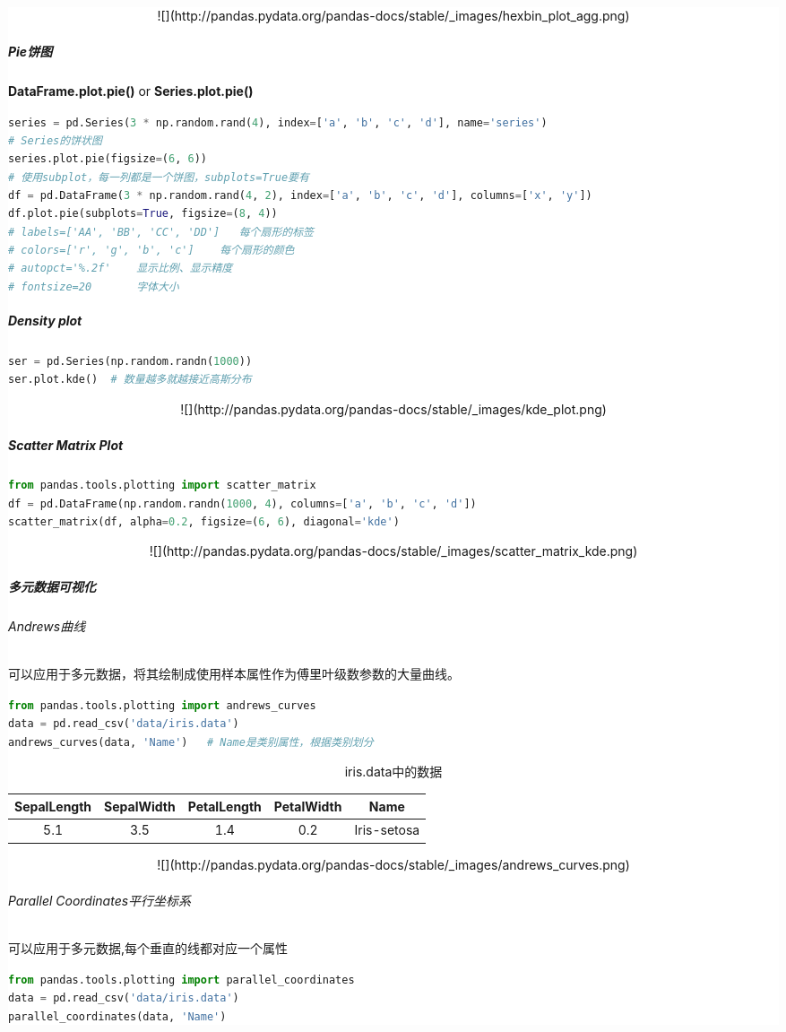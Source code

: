<center>![](http://pandas.pydata.org/pandas-docs/stable/_images/hexbin_plot_agg.png)</center>

##### Pie饼图
<b>DataFrame.plot.pie()</b> or <b>Series.plot.pie()</b>
```python
series = pd.Series(3 * np.random.rand(4), index=['a', 'b', 'c', 'd'], name='series')
# Series的饼状图
series.plot.pie(figsize=(6, 6))
# 使用subplot，每一列都是一个饼图，subplots=True要有
df = pd.DataFrame(3 * np.random.rand(4, 2), index=['a', 'b', 'c', 'd'], columns=['x', 'y'])
df.plot.pie(subplots=True, figsize=(8, 4))
# labels=['AA', 'BB', 'CC', 'DD']   每个扇形的标签
# colors=['r', 'g', 'b', 'c']    每个扇形的颜色
# autopct='%.2f'    显示比例、显示精度
# fontsize=20       字体大小
```

##### Density plot
```python
ser = pd.Series(np.random.randn(1000))
ser.plot.kde()  # 数量越多就越接近高斯分布
```

<center>![](http://pandas.pydata.org/pandas-docs/stable/_images/kde_plot.png)</center>

##### Scatter Matrix Plot
```python
from pandas.tools.plotting import scatter_matrix
df = pd.DataFrame(np.random.randn(1000, 4), columns=['a', 'b', 'c', 'd'])
scatter_matrix(df, alpha=0.2, figsize=(6, 6), diagonal='kde')
```

<center>![](http://pandas.pydata.org/pandas-docs/stable/_images/scatter_matrix_kde.png)</center>

##### 多元数据可视化
###### Andrews曲线
可以应用于多元数据，将其绘制成使用样本属性作为傅里叶级数参数的大量曲线。
```python
from pandas.tools.plotting import andrews_curves
data = pd.read_csv('data/iris.data')
andrews_curves(data, 'Name')   # Name是类别属性，根据类别划分
```
<center>iris.data中的数据</center>

|SepalLength|SepalWidth|PetalLength|PetalWidth|Name|
|:---------:|:--------:|:---------:|:--------:|:--:|
|5.1|3.5|1.4|0.2|Iris-setosa|

<center>![](http://pandas.pydata.org/pandas-docs/stable/_images/andrews_curves.png)</center>

###### Parallel Coordinates平行坐标系
可以应用于多元数据,每个垂直的线都对应一个属性
```python
from pandas.tools.plotting import parallel_coordinates
data = pd.read_csv('data/iris.data')
parallel_coordinates(data, 'Name')
```

